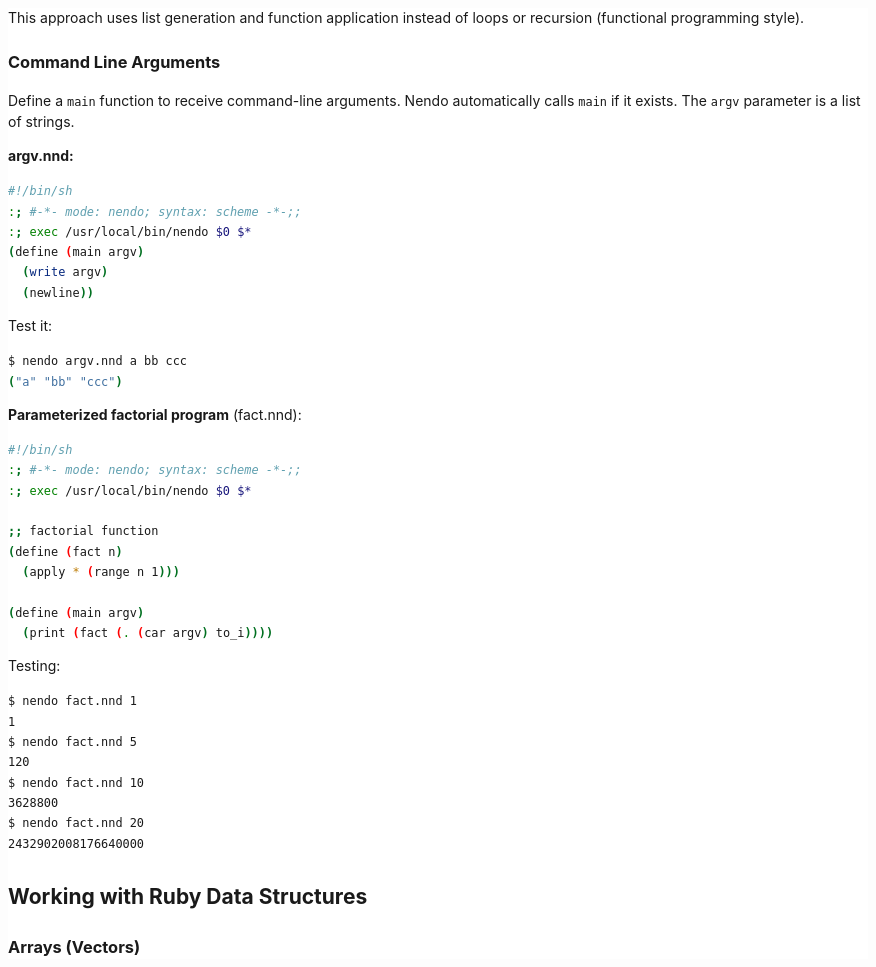 This approach uses list generation and function application instead of loops or recursion (functional programming style).

### Command Line Arguments

Define a `main` function to receive command-line arguments. Nendo automatically calls `main` if it exists. The `argv` parameter is a list of strings.

**argv.nnd:**
```bash
#!/bin/sh
:; #-*- mode: nendo; syntax: scheme -*-;;
:; exec /usr/local/bin/nendo $0 $*
(define (main argv)
  (write argv)
  (newline))
```

Test it:
```bash
$ nendo argv.nnd a bb ccc
("a" "bb" "ccc")
```

**Parameterized factorial program** (fact.nnd):
```bash
#!/bin/sh
:; #-*- mode: nendo; syntax: scheme -*-;;
:; exec /usr/local/bin/nendo $0 $*

;; factorial function
(define (fact n)
  (apply * (range n 1)))

(define (main argv)
  (print (fact (. (car argv) to_i))))
```

Testing:
```bash
$ nendo fact.nnd 1
1
$ nendo fact.nnd 5
120
$ nendo fact.nnd 10
3628800
$ nendo fact.nnd 20
2432902008176640000
```

## Working with Ruby Data Structures

### Arrays (Vectors)
